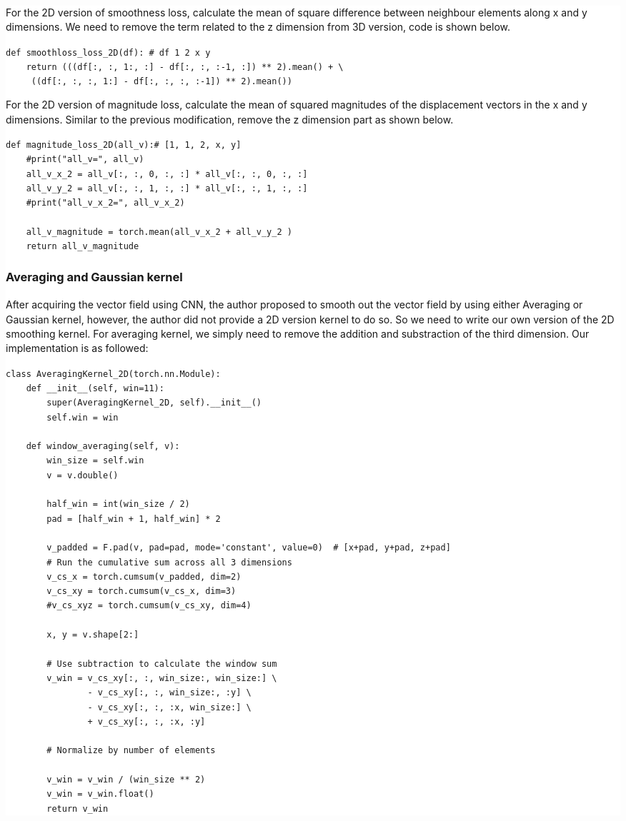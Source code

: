 ```
```


For the 2D version of smoothness loss, calculate the mean of square difference between neighbour elements along x and y dimensions. We need to remove the term related to the z dimension from 3D version, code is shown below.
```
def smoothloss_loss_2D(df): # df 1 2 x y
    return (((df[:, :, 1:, :] - df[:, :, :-1, :]) ** 2).mean() + \
     ((df[:, :, :, 1:] - df[:, :, :, :-1]) ** 2).mean())
```

For the 2D version of magnitude loss, calculate the mean of squared magnitudes of the displacement vectors in the x and y dimensions. Similar to the previous modification, remove the z dimension part as shown below.
```
def magnitude_loss_2D(all_v):# [1, 1, 2, x, y]
    #print("all_v=", all_v)
    all_v_x_2 = all_v[:, :, 0, :, :] * all_v[:, :, 0, :, :]
    all_v_y_2 = all_v[:, :, 1, :, :] * all_v[:, :, 1, :, :]
    #print("all_v_x_2=", all_v_x_2)
  
    all_v_magnitude = torch.mean(all_v_x_2 + all_v_y_2 )
    return all_v_magnitude
```

### Averaging and Gaussian kernel
After acquiring the vector field using CNN, the author proposed to smooth out the vector field by using either Averaging or Gaussian kernel, however, the author did not provide a 2D version kernel to do so. So we need to write our own version of the 2D smoothing kernel.
For averaging kernel, we simply need to remove the addition and substraction of the third dimension. Our implementation is as followed:
```
class AveragingKernel_2D(torch.nn.Module):
    def __init__(self, win=11):
        super(AveragingKernel_2D, self).__init__()
        self.win = win

    def window_averaging(self, v):
        win_size = self.win
        v = v.double()

        half_win = int(win_size / 2)
        pad = [half_win + 1, half_win] * 2

        v_padded = F.pad(v, pad=pad, mode='constant', value=0)  # [x+pad, y+pad, z+pad]
        # Run the cumulative sum across all 3 dimensions
        v_cs_x = torch.cumsum(v_padded, dim=2)
        v_cs_xy = torch.cumsum(v_cs_x, dim=3)
        #v_cs_xyz = torch.cumsum(v_cs_xy, dim=4)

        x, y = v.shape[2:]

        # Use subtraction to calculate the window sum
        v_win = v_cs_xy[:, :, win_size:, win_size:] \
                - v_cs_xy[:, :, win_size:, :y] \
                - v_cs_xy[:, :, :x, win_size:] \
                + v_cs_xy[:, :, :x, :y]

        # Normalize by number of elements

        v_win = v_win / (win_size ** 2)
        v_win = v_win.float()
        return v_win

```